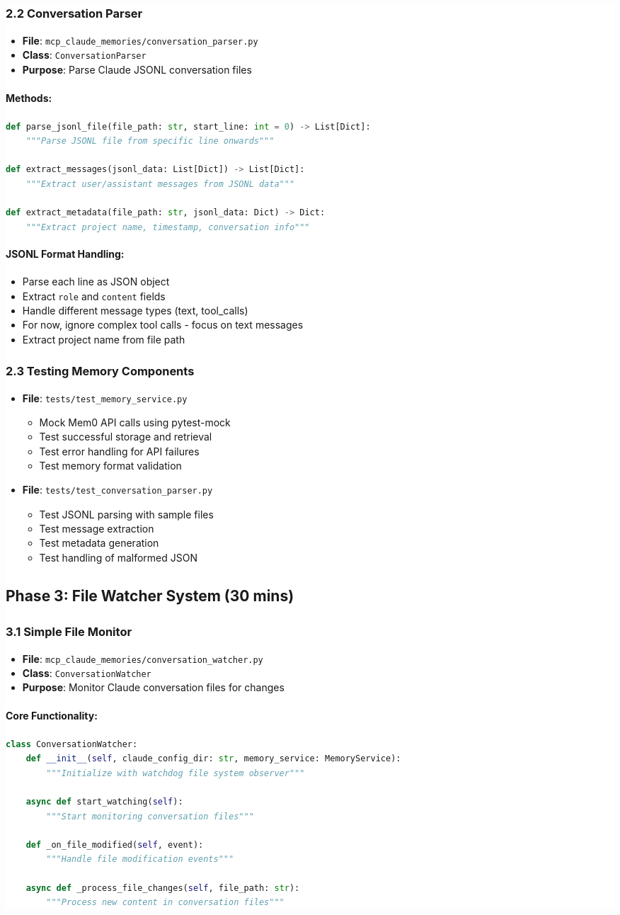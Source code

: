 ### 2.2 Conversation Parser
- **File**: `mcp_claude_memories/conversation_parser.py`
- **Class**: `ConversationParser`
- **Purpose**: Parse Claude JSONL conversation files

#### Methods:
```python
def parse_jsonl_file(file_path: str, start_line: int = 0) -> List[Dict]:
    """Parse JSONL file from specific line onwards"""
    
def extract_messages(jsonl_data: List[Dict]) -> List[Dict]:
    """Extract user/assistant messages from JSONL data"""
    
def extract_metadata(file_path: str, jsonl_data: Dict) -> Dict:
    """Extract project name, timestamp, conversation info"""
```

#### JSONL Format Handling:
- Parse each line as JSON object
- Extract `role` and `content` fields
- Handle different message types (text, tool_calls)
- For now, ignore complex tool calls - focus on text messages
- Extract project name from file path

### 2.3 Testing Memory Components
- **File**: `tests/test_memory_service.py`
  - Mock Mem0 API calls using pytest-mock
  - Test successful storage and retrieval
  - Test error handling for API failures
  - Test memory format validation

- **File**: `tests/test_conversation_parser.py`
  - Test JSONL parsing with sample files
  - Test message extraction
  - Test metadata generation
  - Test handling of malformed JSON

## Phase 3: File Watcher System (30 mins)

### 3.1 Simple File Monitor
- **File**: `mcp_claude_memories/conversation_watcher.py`
- **Class**: `ConversationWatcher`
- **Purpose**: Monitor Claude conversation files for changes

#### Core Functionality:
```python
class ConversationWatcher:
    def __init__(self, claude_config_dir: str, memory_service: MemoryService):
        """Initialize with watchdog file system observer"""
        
    async def start_watching(self):
        """Start monitoring conversation files"""
        
    def _on_file_modified(self, event):
        """Handle file modification events"""
        
    async def _process_file_changes(self, file_path: str):
        """Process new content in conversation files"""
```
